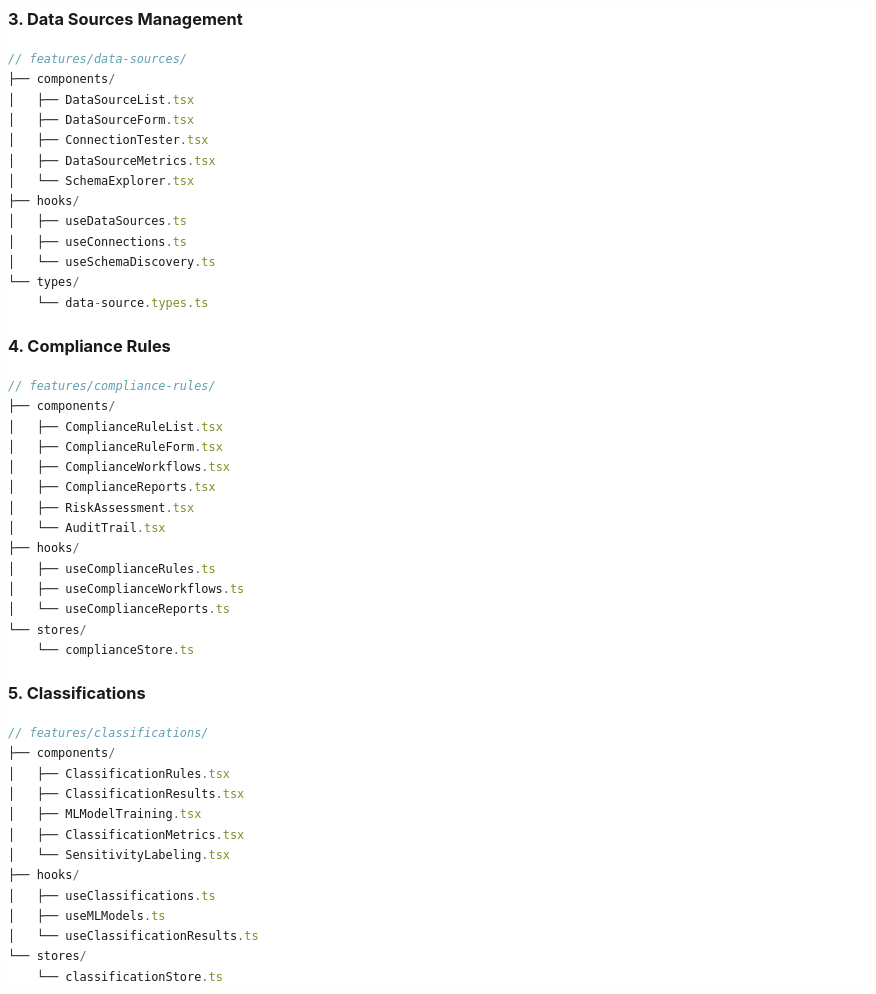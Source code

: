 ### **3. Data Sources Management**
```typescript
// features/data-sources/
├── components/
│   ├── DataSourceList.tsx
│   ├── DataSourceForm.tsx
│   ├── ConnectionTester.tsx
│   ├── DataSourceMetrics.tsx
│   └── SchemaExplorer.tsx
├── hooks/
│   ├── useDataSources.ts
│   ├── useConnections.ts
│   └── useSchemaDiscovery.ts
└── types/
    └── data-source.types.ts
```

### **4. Compliance Rules**
```typescript
// features/compliance-rules/
├── components/
│   ├── ComplianceRuleList.tsx
│   ├── ComplianceRuleForm.tsx
│   ├── ComplianceWorkflows.tsx
│   ├── ComplianceReports.tsx
│   ├── RiskAssessment.tsx
│   └── AuditTrail.tsx
├── hooks/
│   ├── useComplianceRules.ts
│   ├── useComplianceWorkflows.ts
│   └── useComplianceReports.ts
└── stores/
    └── complianceStore.ts
```

### **5. Classifications**
```typescript
// features/classifications/
├── components/
│   ├── ClassificationRules.tsx
│   ├── ClassificationResults.tsx
│   ├── MLModelTraining.tsx
│   ├── ClassificationMetrics.tsx
│   └── SensitivityLabeling.tsx
├── hooks/
│   ├── useClassifications.ts
│   ├── useMLModels.ts
│   └── useClassificationResults.ts
└── stores/
    └── classificationStore.ts
```
